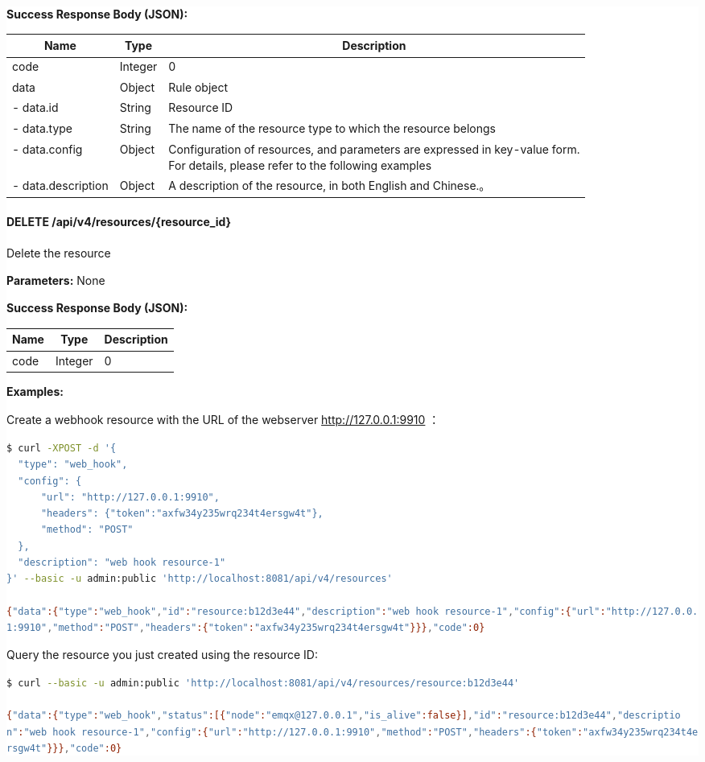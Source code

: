 **Success Response Body (JSON):**

| Name               | Type | Description                                                  |
| ------------------ | --------- | ------------------------------------------------------------ |
| code               | Integer   | 0                                                            |
| data               | Object    | Rule object                                           |
| - data.id          | String    | Resource ID                                               |
| - data.type        | String    | The name of the resource type to which the resource belongs |
| - data.config      | Object    | Configuration of resources, and parameters are expressed in key-value form. <br /> For details, please refer to the following examples |
| - data.description | Object    | A description of the resource, in both English and Chinese.。 |

#### DELETE /api/v4/resources/{resource_id} 
Delete the resource

**Parameters:** None

**Success Response Body (JSON):**

| Name | Type | Description |
| ---- | --------- | ----------- |
| code | Integer   | 0           |

**Examples:**

Create a webhook resource with the URL of the webserver http://127.0.0.1:9910 ：

```bash
$ curl -XPOST -d '{
  "type": "web_hook",
  "config": {
      "url": "http://127.0.0.1:9910",
      "headers": {"token":"axfw34y235wrq234t4ersgw4t"},
      "method": "POST"
  },
  "description": "web hook resource-1"
}' --basic -u admin:public 'http://localhost:8081/api/v4/resources'

{"data":{"type":"web_hook","id":"resource:b12d3e44","description":"web hook resource-1","config":{"url":"http://127.0.0.1:9910","method":"POST","headers":{"token":"axfw34y235wrq234t4ersgw4t"}}},"code":0}
```

Query the resource you just created using the resource ID:

```bash
$ curl --basic -u admin:public 'http://localhost:8081/api/v4/resources/resource:b12d3e44'

{"data":{"type":"web_hook","status":[{"node":"emqx@127.0.0.1","is_alive":false}],"id":"resource:b12d3e44","description":"web hook resource-1","config":{"url":"http://127.0.0.1:9910","method":"POST","headers":{"token":"axfw34y235wrq234t4ersgw4t"}}},"code":0}
```
